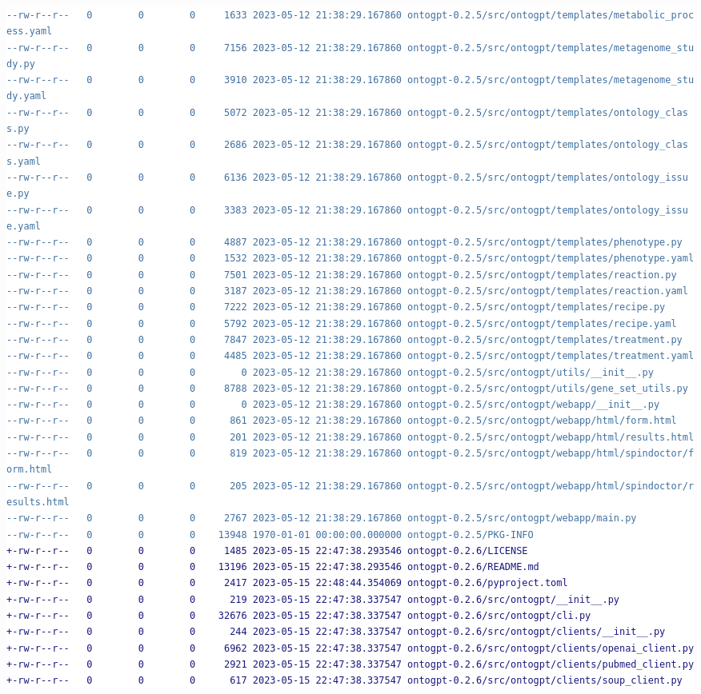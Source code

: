 ```diff
--rw-r--r--   0        0        0     1633 2023-05-12 21:38:29.167860 ontogpt-0.2.5/src/ontogpt/templates/metabolic_process.yaml
--rw-r--r--   0        0        0     7156 2023-05-12 21:38:29.167860 ontogpt-0.2.5/src/ontogpt/templates/metagenome_study.py
--rw-r--r--   0        0        0     3910 2023-05-12 21:38:29.167860 ontogpt-0.2.5/src/ontogpt/templates/metagenome_study.yaml
--rw-r--r--   0        0        0     5072 2023-05-12 21:38:29.167860 ontogpt-0.2.5/src/ontogpt/templates/ontology_class.py
--rw-r--r--   0        0        0     2686 2023-05-12 21:38:29.167860 ontogpt-0.2.5/src/ontogpt/templates/ontology_class.yaml
--rw-r--r--   0        0        0     6136 2023-05-12 21:38:29.167860 ontogpt-0.2.5/src/ontogpt/templates/ontology_issue.py
--rw-r--r--   0        0        0     3383 2023-05-12 21:38:29.167860 ontogpt-0.2.5/src/ontogpt/templates/ontology_issue.yaml
--rw-r--r--   0        0        0     4887 2023-05-12 21:38:29.167860 ontogpt-0.2.5/src/ontogpt/templates/phenotype.py
--rw-r--r--   0        0        0     1532 2023-05-12 21:38:29.167860 ontogpt-0.2.5/src/ontogpt/templates/phenotype.yaml
--rw-r--r--   0        0        0     7501 2023-05-12 21:38:29.167860 ontogpt-0.2.5/src/ontogpt/templates/reaction.py
--rw-r--r--   0        0        0     3187 2023-05-12 21:38:29.167860 ontogpt-0.2.5/src/ontogpt/templates/reaction.yaml
--rw-r--r--   0        0        0     7222 2023-05-12 21:38:29.167860 ontogpt-0.2.5/src/ontogpt/templates/recipe.py
--rw-r--r--   0        0        0     5792 2023-05-12 21:38:29.167860 ontogpt-0.2.5/src/ontogpt/templates/recipe.yaml
--rw-r--r--   0        0        0     7847 2023-05-12 21:38:29.167860 ontogpt-0.2.5/src/ontogpt/templates/treatment.py
--rw-r--r--   0        0        0     4485 2023-05-12 21:38:29.167860 ontogpt-0.2.5/src/ontogpt/templates/treatment.yaml
--rw-r--r--   0        0        0        0 2023-05-12 21:38:29.167860 ontogpt-0.2.5/src/ontogpt/utils/__init__.py
--rw-r--r--   0        0        0     8788 2023-05-12 21:38:29.167860 ontogpt-0.2.5/src/ontogpt/utils/gene_set_utils.py
--rw-r--r--   0        0        0        0 2023-05-12 21:38:29.167860 ontogpt-0.2.5/src/ontogpt/webapp/__init__.py
--rw-r--r--   0        0        0      861 2023-05-12 21:38:29.167860 ontogpt-0.2.5/src/ontogpt/webapp/html/form.html
--rw-r--r--   0        0        0      201 2023-05-12 21:38:29.167860 ontogpt-0.2.5/src/ontogpt/webapp/html/results.html
--rw-r--r--   0        0        0      819 2023-05-12 21:38:29.167860 ontogpt-0.2.5/src/ontogpt/webapp/html/spindoctor/form.html
--rw-r--r--   0        0        0      205 2023-05-12 21:38:29.167860 ontogpt-0.2.5/src/ontogpt/webapp/html/spindoctor/results.html
--rw-r--r--   0        0        0     2767 2023-05-12 21:38:29.167860 ontogpt-0.2.5/src/ontogpt/webapp/main.py
--rw-r--r--   0        0        0    13948 1970-01-01 00:00:00.000000 ontogpt-0.2.5/PKG-INFO
+-rw-r--r--   0        0        0     1485 2023-05-15 22:47:38.293546 ontogpt-0.2.6/LICENSE
+-rw-r--r--   0        0        0    13196 2023-05-15 22:47:38.293546 ontogpt-0.2.6/README.md
+-rw-r--r--   0        0        0     2417 2023-05-15 22:48:44.354069 ontogpt-0.2.6/pyproject.toml
+-rw-r--r--   0        0        0      219 2023-05-15 22:47:38.337547 ontogpt-0.2.6/src/ontogpt/__init__.py
+-rw-r--r--   0        0        0    32676 2023-05-15 22:47:38.337547 ontogpt-0.2.6/src/ontogpt/cli.py
+-rw-r--r--   0        0        0      244 2023-05-15 22:47:38.337547 ontogpt-0.2.6/src/ontogpt/clients/__init__.py
+-rw-r--r--   0        0        0     6962 2023-05-15 22:47:38.337547 ontogpt-0.2.6/src/ontogpt/clients/openai_client.py
+-rw-r--r--   0        0        0     2921 2023-05-15 22:47:38.337547 ontogpt-0.2.6/src/ontogpt/clients/pubmed_client.py
+-rw-r--r--   0        0        0      617 2023-05-15 22:47:38.337547 ontogpt-0.2.6/src/ontogpt/clients/soup_client.py
```
